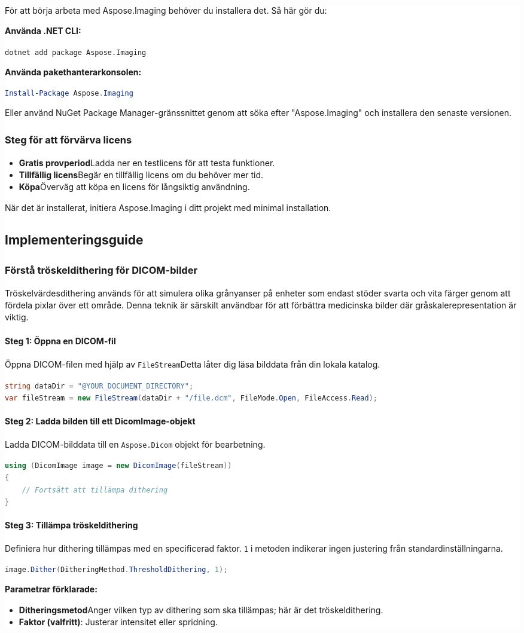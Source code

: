 För att börja arbeta med Aspose.Imaging behöver du installera det. Så här gör du:

**Använda .NET CLI:**
```bash
dotnet add package Aspose.Imaging
```

**Använda pakethanterarkonsolen:**
```powershell
Install-Package Aspose.Imaging
```

Eller använd NuGet Package Manager-gränssnittet genom att söka efter "Aspose.Imaging" och installera den senaste versionen.

### Steg för att förvärva licens
- **Gratis provperiod**Ladda ner en testlicens för att testa funktioner.
- **Tillfällig licens**Begär en tillfällig licens om du behöver mer tid.
- **Köpa**Överväg att köpa en licens för långsiktig användning.

När det är installerat, initiera Aspose.Imaging i ditt projekt med minimal installation.

## Implementeringsguide

### Förstå tröskeldithering för DICOM-bilder

Tröskelvärdesdithering används för att simulera olika grånyanser på enheter som endast stöder svarta och vita färger genom att fördela pixlar över ett område. Denna teknik är särskilt användbar för att förbättra medicinska bilder där gråskalerepresentation är viktig.

#### Steg 1: Öppna en DICOM-fil
Öppna DICOM-filen med hjälp av `FileStream`Detta låter dig läsa bilddata från din lokala katalog.
```csharp
string dataDir = "@YOUR_DOCUMENT_DIRECTORY";
var fileStream = new FileStream(dataDir + "/file.dcm", FileMode.Open, FileAccess.Read);
```

#### Steg 2: Ladda bilden till ett DicomImage-objekt
Ladda DICOM-bilddata till en `Aspose.Dicom` objekt för bearbetning.
```csharp
using (DicomImage image = new DicomImage(fileStream))
{
    // Fortsätt att tillämpa dithering
}
```

#### Steg 3: Tillämpa tröskeldithering
Definiera hur dithering tillämpas med en specificerad faktor. `1` i metoden indikerar ingen justering från standardinställningarna.
```csharp
image.Dither(DitheringMethod.ThresholdDithering, 1);
```
**Parametrar förklarade:** 
- **Ditheringsmetod**Anger vilken typ av dithering som ska tillämpas; här är det tröskeldithering.
- **Faktor (valfritt)**: Justerar intensitet eller spridning.
